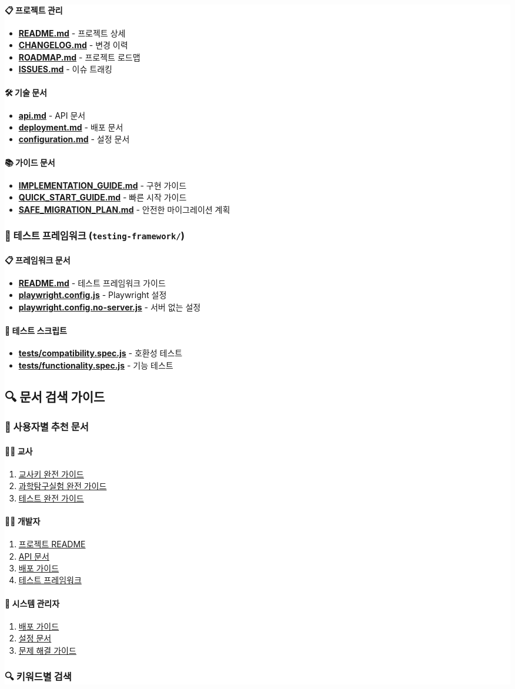 #### 📋 프로젝트 관리
- **[README.md](../project/README.md)** - 프로젝트 상세
- **[CHANGELOG.md](../project/CHANGELOG.md)** - 변경 이력
- **[ROADMAP.md](../project/ROADMAP.md)** - 프로젝트 로드맵
- **[ISSUES.md](../project/ISSUES.md)** - 이슈 트래킹

#### 🛠️ 기술 문서
- **[api.md](../project/api.md)** - API 문서
- **[deployment.md](../project/deployment.md)** - 배포 문서
- **[configuration.md](../project/configuration.md)** - 설정 문서

#### 📚 가이드 문서
- **[IMPLEMENTATION_GUIDE.md](../project/IMPLEMENTATION_GUIDE.md)** - 구현 가이드
- **[QUICK_START_GUIDE.md](../project/QUICK_START_GUIDE.md)** - 빠른 시작 가이드
- **[SAFE_MIGRATION_PLAN.md](../project/SAFE_MIGRATION_PLAN.md)** - 안전한 마이그레이션 계획

### 🧪 테스트 프레임워크 (`testing-framework/`)

#### 📋 프레임워크 문서
- **[README.md](../testing-framework/README.md)** - 테스트 프레임워크 가이드
- **[playwright.config.js](../testing-framework/playwright.config.js)** - Playwright 설정
- **[playwright.config.no-server.js](../testing-framework/playwright.config.no-server.js)** - 서버 없는 설정

#### 🧪 테스트 스크립트
- **[tests/compatibility.spec.js](../testing-framework/tests/compatibility.spec.js)** - 호환성 테스트
- **[tests/functionality.spec.js](../testing-framework/tests/functionality.spec.js)** - 기능 테스트

## 🔍 문서 검색 가이드

### 📱 사용자별 추천 문서

#### 👨‍🏫 교사
1. [교사키 완전 가이드](teacher-key-complete-guide.md)
2. [과학탐구실험 완전 가이드](suhaeng3-complete-guide.md)
3. [테스트 완전 가이드](testing-complete-guide.md)

#### 👨‍💻 개발자
1. [프로젝트 README](../project/README.md)
2. [API 문서](../project/api.md)
3. [배포 가이드](../project/deployment.md)
4. [테스트 프레임워크](../testing-framework/README.md)

#### 🔧 시스템 관리자
1. [배포 가이드](deployment/README.md)
2. [설정 문서](../project/configuration.md)
3. [문제 해결 가이드](PLAYWRIGHT_TROUBLESHOOTING.md)

### 🔍 키워드별 검색
